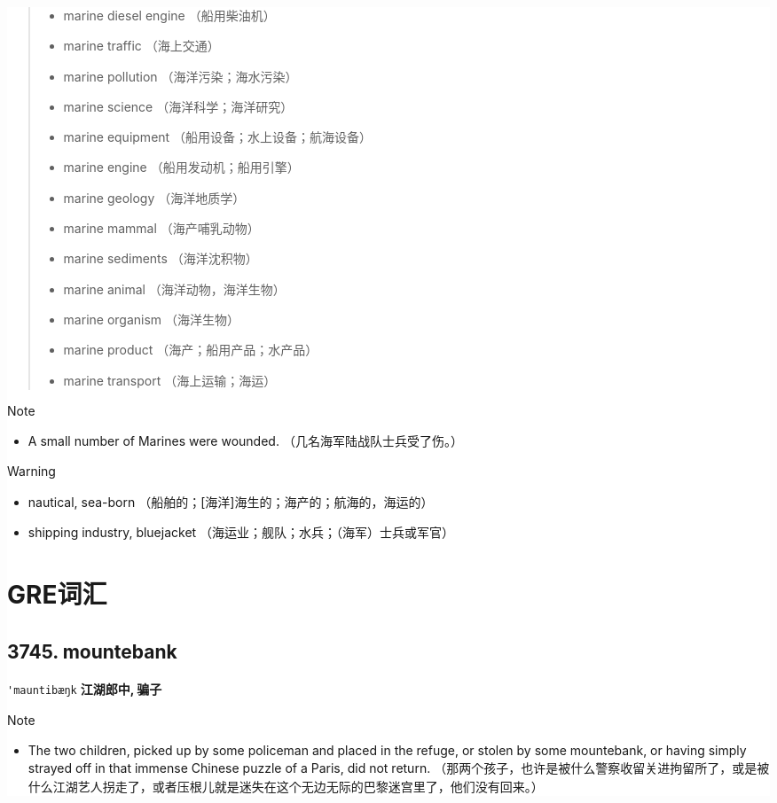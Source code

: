 > - marine diesel engine （船用柴油机）
>
> - marine traffic （海上交通）
>
> - marine pollution （海洋污染；海水污染）
>
> - marine science （海洋科学；海洋研究）
>
> - marine equipment （船用设备；水上设备；航海设备）
>
> - marine engine （船用发动机；船用引擎）
>
> - marine geology （海洋地质学）
>
> - marine mammal （海产哺乳动物）
>
> - marine sediments （海洋沈积物）
>
> - marine animal （海洋动物，海洋生物）
>
> - marine organism （海洋生物）
>
> - marine product （海产；船用产品；水产品）
>
> - marine transport （海上运输；海运）
>

> [!NOTE]
>
> - A small number of Marines were wounded. （几名海军陆战队士兵受了伤。）
>

> [!WARNING]
>
> - nautical, sea-born （船舶的；[海洋]海生的；海产的；航海的，海运的）
>
> - shipping industry, bluejacket （海运业；舰队；水兵；（海军）士兵或军官）
>

# GRE词汇

## 3745. mountebank

`'mauntibæŋk`  **江湖郎中, 骗子**

> [!NOTE]
>
> - The two children, picked up by some policeman and placed in the refuge, or stolen by some mountebank, or having simply strayed off in that immense Chinese puzzle of a Paris, did not return. （那两个孩子，也许是被什么警察收留关进拘留所了，或是被什么江湖艺人拐走了，或者压根儿就是迷失在这个无边无际的巴黎迷宫里了，他们没有回来。）
>
